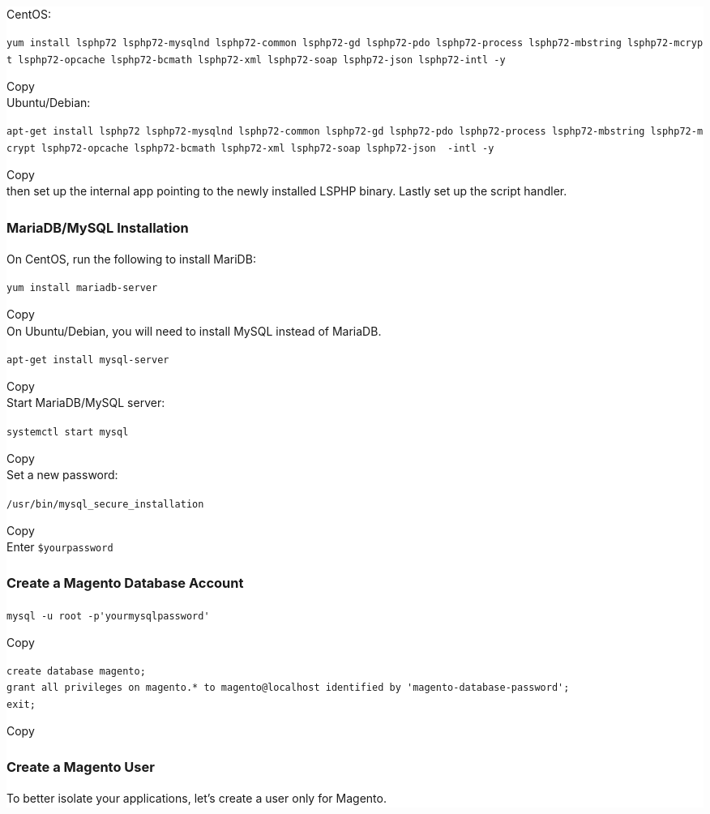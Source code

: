 CentOS:
<pre class="line-numbers language-markup code-toolbar"><code class=" language-markup">yum install lsphp72 lsphp72-mysqlnd lsphp72-common lsphp72-gd lsphp72-pdo lsphp72-process lsphp72-mbstring lsphp72-mcrypt lsphp72-opcache lsphp72-bcmath lsphp72-xml lsphp72-soap lsphp72-json lsphp72-intl -y</code></pre>
<div class="toolbar">
<div class="toolbar-item"><a>Copy</a></div>
</div>
Ubuntu/Debian:
<pre class="line-numbers language-markup code-toolbar"><code class=" language-markup">apt-get install lsphp72 lsphp72-mysqlnd lsphp72-common lsphp72-gd lsphp72-pdo lsphp72-process lsphp72-mbstring lsphp72-mcrypt lsphp72-opcache lsphp72-bcmath lsphp72-xml lsphp72-soap lsphp72-json  -intl -y</code></pre>
<div class="toolbar">
<div class="toolbar-item"><a>Copy</a></div>
</div>
then set up the internal app pointing to the newly installed LSPHP binary. Lastly set up the script handler.
<h3><span id="MariaDBMySQL_Installation" class="ez-toc-section"><a id="MariaDBInstallation"></a>MariaDB/MySQL Installation</span></h3>
On CentOS, run the following to install MariDB:
<pre class="line-numbers language-bash code-toolbar"><code class=" language-bash">yum <span class="token function">install</span> mariadb-server</code></pre>
<div class="toolbar">
<div class="toolbar-item"><a>Copy</a></div>
</div>
On Ubuntu/Debian, you will need to install MySQL instead of MariaDB.
<pre class="line-numbers language-markup code-toolbar"><code class=" language-markup">apt-get install mysql-server</code></pre>
<div class="toolbar">
<div class="toolbar-item"><a>Copy</a></div>
</div>
Start MariaDB/MySQL server:
<pre class="line-numbers language-markup code-toolbar"><code class=" language-markup">systemctl start mysql</code></pre>
<div class="toolbar">
<div class="toolbar-item"><a>Copy</a></div>
</div>
Set a new password:
<pre class="line-numbers language-bash code-toolbar"><code class=" language-bash">/usr/bin/mysql_secure_installation</code></pre>
<div class="toolbar">
<div class="toolbar-item"><a>Copy</a></div>
</div>
Enter <code>$yourpassword</code>
<h3><span id="Create_a_Magento_Database_Account" class="ez-toc-section"><a id="CreateMagentoDBAccount"></a>Create a Magento Database Account</span></h3>
<pre class="line-numbers language-bash code-toolbar"><code class=" language-bash">mysql -u root -p<span class="token string">'yourmysqlpassword'</span></code></pre>
<div class="toolbar">
<div class="toolbar-item"><a>Copy</a></div>
</div>
<pre class="line-numbers language-bash code-toolbar"><code class=" language-bash">create database magento<span class="token punctuation">;</span> 
grant all privileges on magento.* to magento@localhost identified by <span class="token string">'magento-database-password'</span><span class="token punctuation">;</span> 
<span class="token keyword">exit</span><span class="token punctuation">;</span></code></pre>
<div class="toolbar">
<div class="toolbar-item"><a>Copy</a></div>
</div>
<h3><span id="Create_a_Magento_User" class="ez-toc-section"><a id="CreateMagentouser"></a>Create a Magento User</span></h3>
To better isolate your applications, let’s create a user only for Magento.
